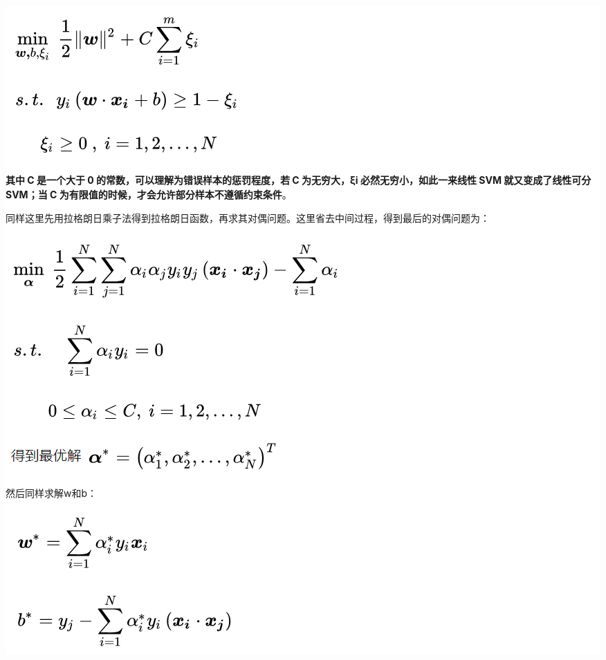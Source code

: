 ![](.\SVM.assets\6.5.png)

**其中 C 是一个大于 0 的常数，可以理解为错误样本的惩罚程度，若 C 为无穷大，ξi 必然无穷小，如此一来线性 SVM 就又变成了线性可分 SVM；当 C 为有限值的时候，才会允许部分样本不遵循约束条件**。

同样这里先用拉格朗日乘子法得到拉格朗日函数，再求其对偶问题。这里省去中间过程，得到最后的对偶问题为：

![](.\SVM.assets\6.6.png)

然后同样求解w和b：

![](.\SVM.assets\6.7.png)
